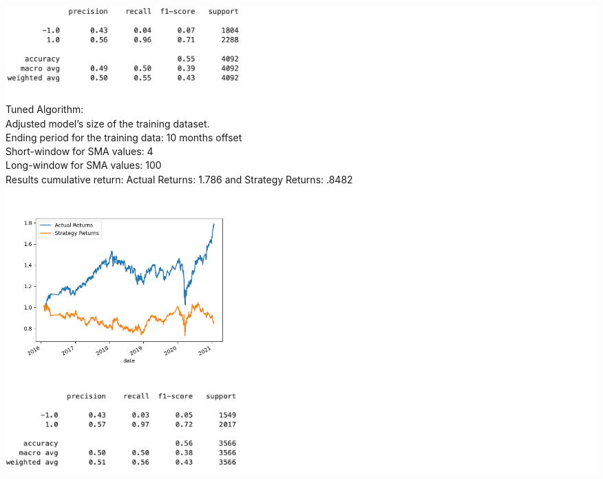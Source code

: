 <img src="./Resources/classification_report_1 .png" width="350" title="hover text"><br>

Tuned Algorithm:<br>
Adjusted model’s size of the training dataset.<br>
Ending period for the training data: 10 months offset<br>
Short-window for SMA values: 4<br>
Long-window for SMA values: 100<br>
Results cumulative return: Actual Returns: 1.786 and Strategy Returns: .8482<br>

<img src="./Resources/cumulative_return_plot_1.png" width="350" title="hover text"><br>

<img src="./Resources/class_report_10.png" width="350" title="hover text"><br>
